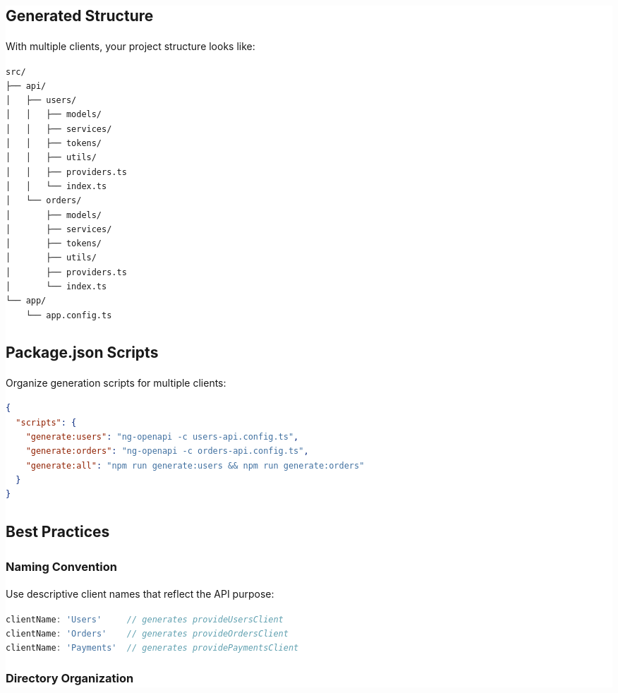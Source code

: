 ## Generated Structure

With multiple clients, your project structure looks like:

```
src/
├── api/
│   ├── users/
│   │   ├── models/
│   │   ├── services/
│   │   ├── tokens/
│   │   ├── utils/
│   │   ├── providers.ts
│   │   └── index.ts
│   └── orders/
│       ├── models/
│       ├── services/
│       ├── tokens/
│       ├── utils/
│       ├── providers.ts
│       └── index.ts
└── app/
    └── app.config.ts
```

## Package.json Scripts

Organize generation scripts for multiple clients:

```json
{
  "scripts": {
    "generate:users": "ng-openapi -c users-api.config.ts",
    "generate:orders": "ng-openapi -c orders-api.config.ts",
    "generate:all": "npm run generate:users && npm run generate:orders"
  }
}
```

## Best Practices

### Naming Convention

Use descriptive client names that reflect the API purpose:

```typescript
clientName: 'Users'     // generates provideUsersClient
clientName: 'Orders'    // generates provideOrdersClient
clientName: 'Payments'  // generates providePaymentsClient
```

### Directory Organization
